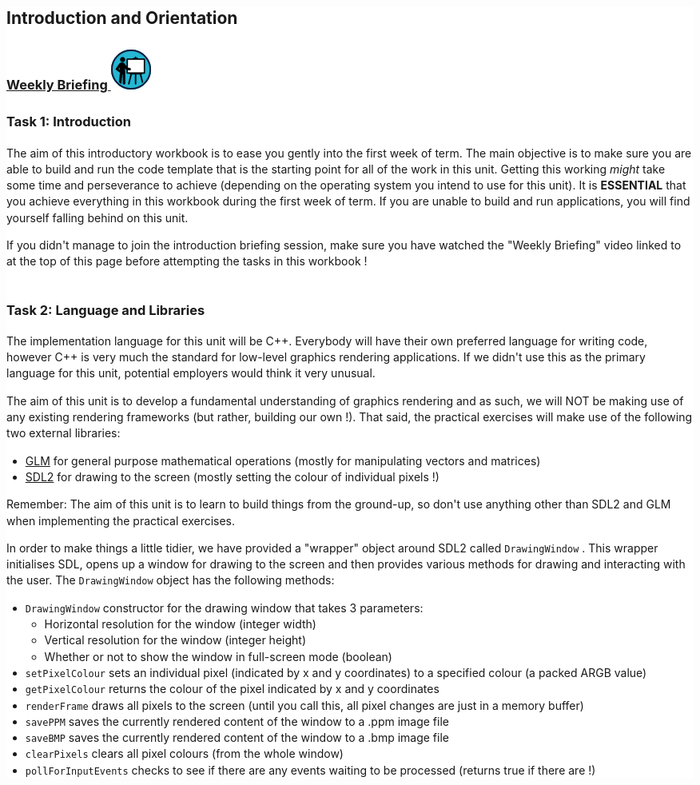 ## Introduction and Orientation
### <a href='https://uob.sharepoint.com/:f:/r/teams/UnitTeams-COMS30020-2022-23-TB-1-A/Shared%20Documents/General/Recordings/View%20Only?csf=1&web=1&e=aTmZb2' target='_blank'> Weekly Briefing ![](../../resources/icons/briefing.png) </a>
### Task 1: Introduction


The aim of this introductory workbook is to ease you gently into the first week of term. The main objective is to make sure you are able to build and run the code template that is the starting point for all of the work in this unit. Getting this working _might_ take some time and perseverance to achieve (depending on the operating system you intend to use for this unit). It is **ESSENTIAL** that you achieve everything in this workbook during the first week of term. If you are unable to build and run applications, you will find yourself falling behind on this unit.

If you didn't manage to join the introduction briefing session, make sure you have watched the "Weekly Briefing" video linked to at the top of this page before attempting the tasks in this workbook !  


#
### Task 2: Language and Libraries


The implementation language for this unit will be C++. Everybody will have their own preferred language for writing code, however C++ is very much the standard for low-level graphics rendering applications. If we didn't use this as the primary language for this unit, potential employers would think it very unusual.

The aim of this unit is to develop a fundamental understanding of graphics rendering and as such, we will NOT be making use of any existing rendering frameworks (but rather, building our own !). That said, the practical exercises will make use of the following two external libraries:
- <a href="http://glm.g-truc.net" target="_blank">GLM</a> for general purpose mathematical operations (mostly for manipulating vectors and matrices)
- <a href="http://www.libsdl.org" target="_blank">SDL2</a> for drawing to the screen (mostly setting the colour of individual pixels !)

Remember: The aim of this unit is to learn to build things from the ground-up, so don't use anything other than SDL2 and GLM when implementing the practical exercises.  

In order to make things a little tidier, we have provided a "wrapper" object around SDL2 called `DrawingWindow` . This wrapper initialises SDL, opens up a window for drawing to the screen and then provides various methods for drawing and interacting with the user. The `DrawingWindow` object has the following methods:  

- `DrawingWindow` constructor for the drawing window that takes 3 parameters:
    - Horizontal resolution for the window (integer width)
    - Vertical resolution for the window (integer height)
    - Whether or not to show the window in full-screen mode (boolean)
- `setPixelColour` sets an individual pixel (indicated by x and y coordinates) to a specified colour (a packed ARGB value)
- `getPixelColour` returns the colour of the pixel indicated by x and y coordinates
- `renderFrame` draws all pixels to the screen (until you call this, all pixel changes are just in a memory buffer)
- `savePPM` saves the currently rendered content of the window to a .ppm image file
- `saveBMP` saves the currently rendered content of the window to a .bmp image file
- `clearPixels` clears all pixel colours (from the whole window)
- `pollForInputEvents` checks to see if there are any events waiting to be processed (returns true if there are !)
